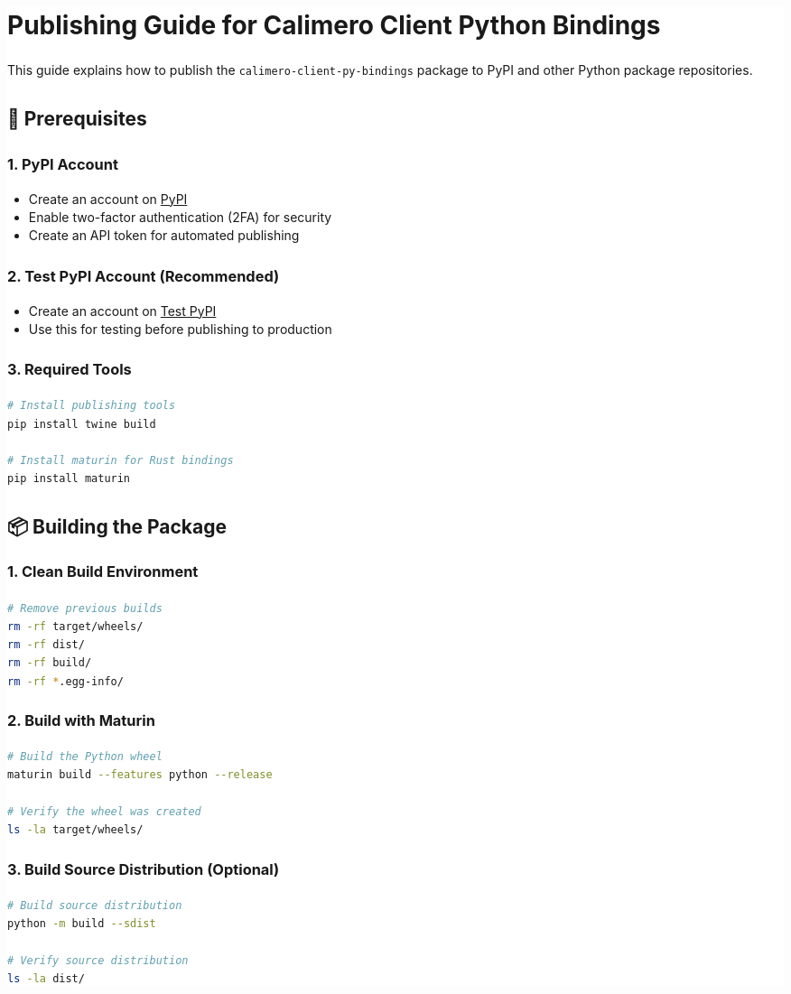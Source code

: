 # Publishing Guide for Calimero Client Python Bindings

This guide explains how to publish the `calimero-client-py-bindings` package to PyPI and other Python package repositories.

## 🚀 Prerequisites

### 1. PyPI Account
- Create an account on [PyPI](https://pypi.org/account/register/)
- Enable two-factor authentication (2FA) for security
- Create an API token for automated publishing

### 2. Test PyPI Account (Recommended)
- Create an account on [Test PyPI](https://test.pypi.org/account/register/)
- Use this for testing before publishing to production

### 3. Required Tools
```bash
# Install publishing tools
pip install twine build

# Install maturin for Rust bindings
pip install maturin
```

## 📦 Building the Package

### 1. Clean Build Environment
```bash
# Remove previous builds
rm -rf target/wheels/
rm -rf dist/
rm -rf build/
rm -rf *.egg-info/
```

### 2. Build with Maturin
```bash
# Build the Python wheel
maturin build --features python --release

# Verify the wheel was created
ls -la target/wheels/
```

### 3. Build Source Distribution (Optional)
```bash
# Build source distribution
python -m build --sdist

# Verify source distribution
ls -la dist/
```
